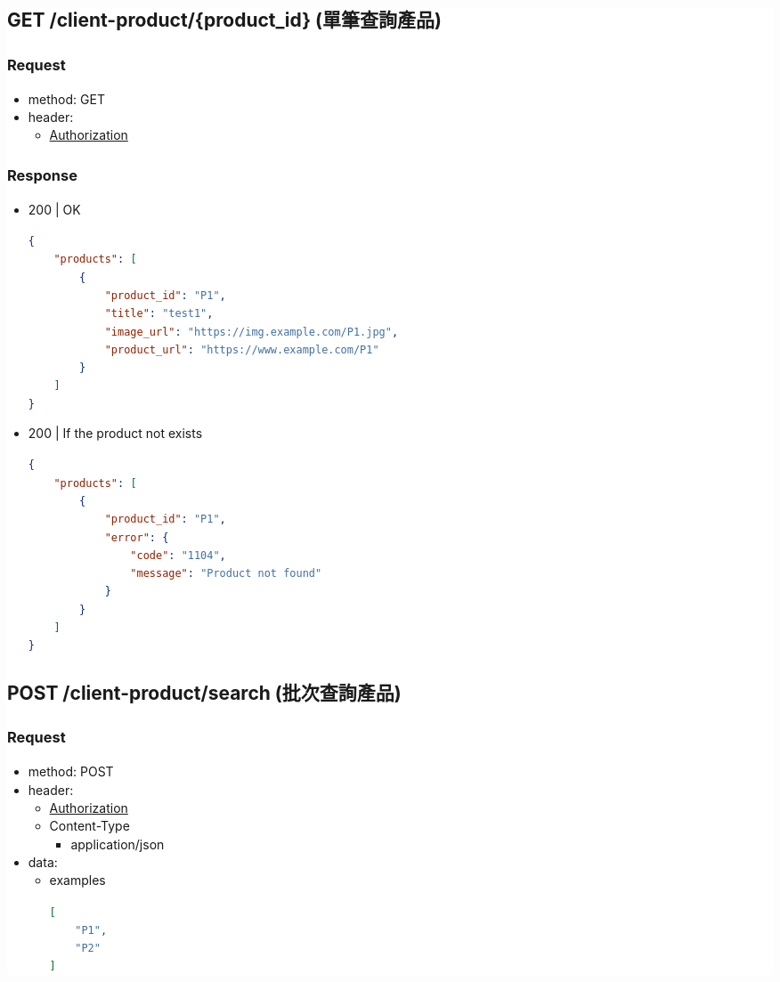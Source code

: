 ## GET /client-product/{product_id} (單筆查詢產品)
### Request
- method: GET
- header:
    - [Authorization](#User-Authentication-%E8%BA%AB%E5%88%86%E9%A9%97%E8%AD%89)

### Response
- 200 | OK
    ```json
    {
        "products": [
            {
                "product_id": "P1",
                "title": "test1",
                "image_url": "https://img.example.com/P1.jpg",
                "product_url": "https://www.example.com/P1"
            }
        ]
    }
    ```
- 200 | If the product not exists
    ```json
    {
        "products": [
            {
                "product_id": "P1",
                "error": {
                    "code": "1104",
                    "message": "Product not found"
                }
            }
        ]
    }
    ```

## POST /client-product/search (批次查詢產品)
### Request
- method: POST
- header:
    - [Authorization](#User-Authentication-%E8%BA%AB%E5%88%86%E9%A9%97%E8%AD%89)
    - Content-Type
        - application/json
- data:
    - examples
        ```json
        [
            "P1",
            "P2"
        ]
        ```
